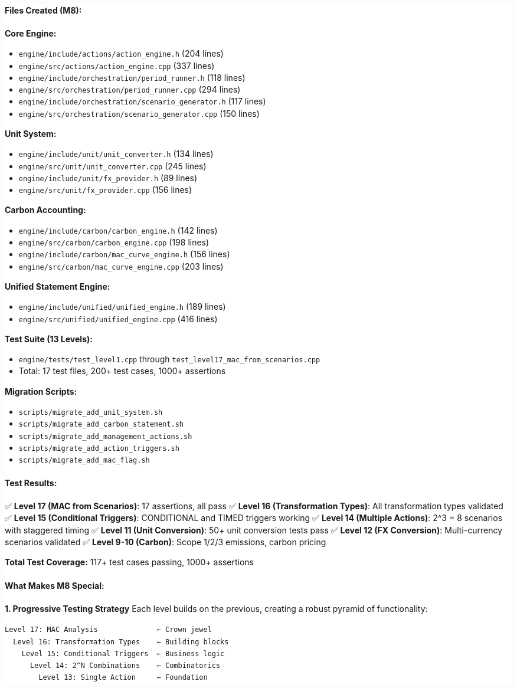 #### Files Created (M8):

**Core Engine:**
- `engine/include/actions/action_engine.h` (204 lines)
- `engine/src/actions/action_engine.cpp` (337 lines)
- `engine/include/orchestration/period_runner.h` (118 lines)
- `engine/src/orchestration/period_runner.cpp` (294 lines)
- `engine/include/orchestration/scenario_generator.h` (117 lines)
- `engine/src/orchestration/scenario_generator.cpp` (150 lines)

**Unit System:**
- `engine/include/unit/unit_converter.h` (134 lines)
- `engine/src/unit/unit_converter.cpp` (245 lines)
- `engine/include/unit/fx_provider.h` (89 lines)
- `engine/src/unit/fx_provider.cpp` (156 lines)

**Carbon Accounting:**
- `engine/include/carbon/carbon_engine.h` (142 lines)
- `engine/src/carbon/carbon_engine.cpp` (198 lines)
- `engine/include/carbon/mac_curve_engine.h` (156 lines)
- `engine/src/carbon/mac_curve_engine.cpp` (203 lines)

**Unified Statement Engine:**
- `engine/include/unified/unified_engine.h` (189 lines)
- `engine/src/unified/unified_engine.cpp` (416 lines)

**Test Suite (13 Levels):**
- `engine/tests/test_level1.cpp` through `test_level17_mac_from_scenarios.cpp`
- Total: 17 test files, 200+ test cases, 1000+ assertions

**Migration Scripts:**
- `scripts/migrate_add_unit_system.sh`
- `scripts/migrate_add_carbon_statement.sh`
- `scripts/migrate_add_management_actions.sh`
- `scripts/migrate_add_action_triggers.sh`
- `scripts/migrate_add_mac_flag.sh`

#### Test Results:

✅ **Level 17 (MAC from Scenarios)**: 17 assertions, all pass
✅ **Level 16 (Transformation Types)**: All transformation types validated
✅ **Level 15 (Conditional Triggers)**: CONDITIONAL and TIMED triggers working
✅ **Level 14 (Multiple Actions)**: 2^3 = 8 scenarios with staggered timing
✅ **Level 11 (Unit Conversion)**: 50+ unit conversion tests pass
✅ **Level 12 (FX Conversion)**: Multi-currency scenarios validated
✅ **Level 9-10 (Carbon)**: Scope 1/2/3 emissions, carbon pricing

**Total Test Coverage:** 117+ test cases passing, 1000+ assertions

#### What Makes M8 Special:

**1. Progressive Testing Strategy**
Each level builds on the previous, creating a robust pyramid of functionality:
```
Level 17: MAC Analysis              ← Crown jewel
  Level 16: Transformation Types    ← Building blocks
    Level 15: Conditional Triggers  ← Business logic
      Level 14: 2^N Combinations    ← Combinatorics
        Level 13: Single Action     ← Foundation
```
